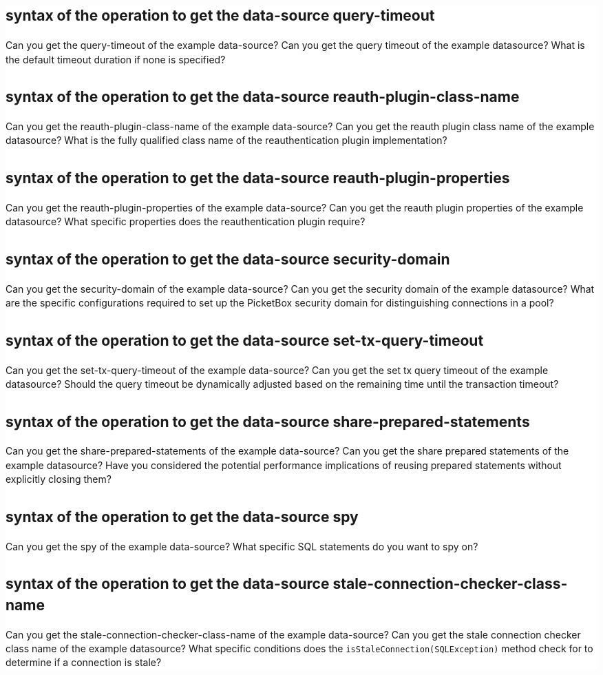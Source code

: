 ## syntax of the operation to get the data-source query-timeout
Can you get the query-timeout of the example data-source?
Can you get the query timeout of the example datasource?
What is the default timeout duration if none is specified?

## syntax of the operation to get the data-source reauth-plugin-class-name
Can you get the reauth-plugin-class-name of the example data-source?
Can you get the reauth plugin class name of the example datasource?
What is the fully qualified class name of the reauthentication plugin implementation?

## syntax of the operation to get the data-source reauth-plugin-properties
Can you get the reauth-plugin-properties of the example data-source?
Can you get the reauth plugin properties of the example datasource?
What specific properties does the reauthentication plugin require?

## syntax of the operation to get the data-source security-domain
Can you get the security-domain of the example data-source?
Can you get the security domain of the example datasource?
What are the specific configurations required to set up the PicketBox security domain for distinguishing connections in a pool?

## syntax of the operation to get the data-source set-tx-query-timeout
Can you get the set-tx-query-timeout of the example data-source?
Can you get the set tx query timeout of the example datasource?
Should the query timeout be dynamically adjusted based on the remaining time until the transaction timeout?

## syntax of the operation to get the data-source share-prepared-statements
Can you get the share-prepared-statements of the example data-source?
Can you get the share prepared statements of the example datasource?
Have you considered the potential performance implications of reusing prepared statements without explicitly closing them?

## syntax of the operation to get the data-source spy
Can you get the spy of the example data-source?
What specific SQL statements do you want to spy on?

## syntax of the operation to get the data-source stale-connection-checker-class-name
Can you get the stale-connection-checker-class-name of the example data-source?
Can you get the stale connection checker class name of the example datasource?
What specific conditions does the `isStaleConnection(SQLException)` method check for to determine if a connection is stale?
